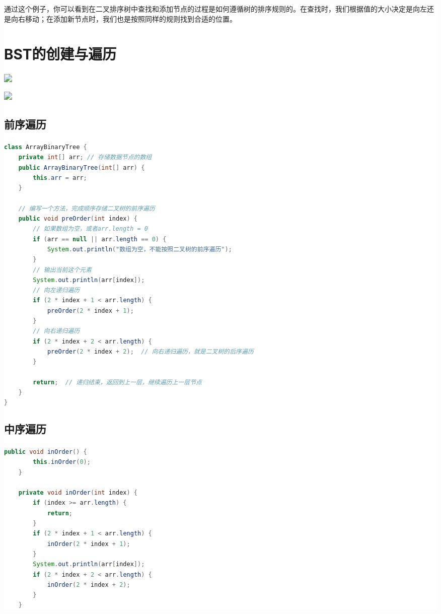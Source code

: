 通过这个例子，你可以看到在二叉排序树中查找和添加节点的过程是如何遵循树的排序规则的。在查找时，我们根据值的大小决定是向左还是向右移动；在添加新节点时，我们也是按照同样的规则找到合适的位置。

# BST的创建与遍历

[![](https://cdn.nlark.com/yuque/0/2024/png/38953059/1710138367176-c66c1ee6-4ccb-470d-861e-8ddcd89caf0d.png)](https://cdn.nlark.com/yuque/0/2024/png/38953059/1710138367176-c66c1ee6-4ccb-470d-861e-8ddcd89caf0d.png)

[![](https://cdn.nlark.com/yuque/0/2024/png/38953059/1710138381859-24c49e1d-bd31-4c34-943b-48b6266669cf.png)](https://cdn.nlark.com/yuque/0/2024/png/38953059/1710138381859-24c49e1d-bd31-4c34-943b-48b6266669cf.png)

## 前序遍历

```Java
class ArrayBinaryTree {
    private int[] arr; // 存储数据节点的数组
    public ArrayBinaryTree(int[] arr) {
        this.arr = arr;
    }

    // 编写一个方法，完成顺序存储二叉树的前序遍历
    public void preOrder(int index) {
        // 如果数组为空，或者arr.length = 0
        if (arr == null || arr.length == 0) {
            System.out.println("数组为空，不能按照二叉树的前序遍历");
        }
        // 输出当前这个元素
        System.out.println(arr[index]);
        // 向左递归遍历
        if (2 * index + 1 < arr.length) {
            preOrder(2 * index + 1);
        }
        // 向右递归遍历
        if (2 * index + 2 < arr.length) {
            preOrder(2 * index + 2);  // 向右递归遍历，就是二叉树的后序遍历
        }

        return;  // 递归结束，返回到上一层，继续遍历上一层节点
    }
}
```

## 中序遍历

```Java
public void inOrder() {
        this.inOrder(0);
    }

    private void inOrder(int index) {
        if (index >= arr.length) {
            return;
        }
        if (2 * index + 1 < arr.length) {
            inOrder(2 * index + 1);
        }
        System.out.println(arr[index]);
        if (2 * index + 2 < arr.length) {
            inOrder(2 * index + 2);
        }
    }
```
